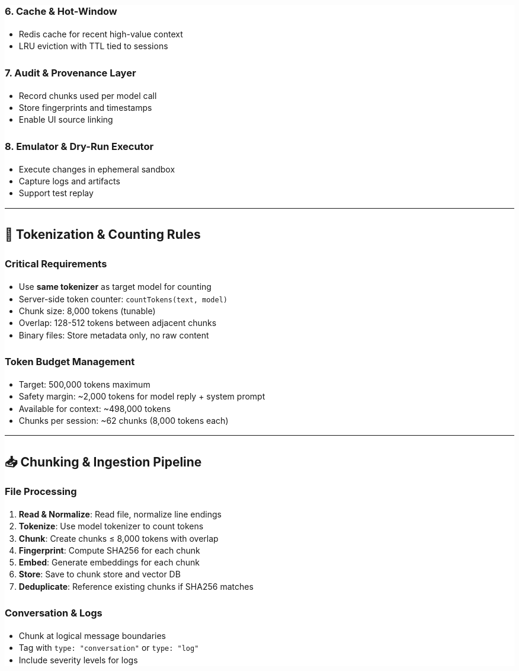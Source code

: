 ### **6. Cache & Hot-Window**
- Redis cache for recent high-value context
- LRU eviction with TTL tied to sessions

### **7. Audit & Provenance Layer**
- Record chunks used per model call
- Store fingerprints and timestamps
- Enable UI source linking

### **8. Emulator & Dry-Run Executor**
- Execute changes in ephemeral sandbox
- Capture logs and artifacts
- Support test replay

---

## 🔧 **Tokenization & Counting Rules**

### **Critical Requirements**
- Use **same tokenizer** as target model for counting
- Server-side token counter: `countTokens(text, model)`
- Chunk size: 8,000 tokens (tunable)
- Overlap: 128-512 tokens between adjacent chunks
- Binary files: Store metadata only, no raw content

### **Token Budget Management**
- Target: 500,000 tokens maximum
- Safety margin: ~2,000 tokens for model reply + system prompt
- Available for context: ~498,000 tokens
- Chunks per session: ~62 chunks (8,000 tokens each)

---

## 📥 **Chunking & Ingestion Pipeline**

### **File Processing**
1. **Read & Normalize**: Read file, normalize line endings
2. **Tokenize**: Use model tokenizer to count tokens
3. **Chunk**: Create chunks ≤ 8,000 tokens with overlap
4. **Fingerprint**: Compute SHA256 for each chunk
5. **Embed**: Generate embeddings for each chunk
6. **Store**: Save to chunk store and vector DB
7. **Deduplicate**: Reference existing chunks if SHA256 matches

### **Conversation & Logs**
- Chunk at logical message boundaries
- Tag with `type: "conversation"` or `type: "log"`
- Include severity levels for logs
